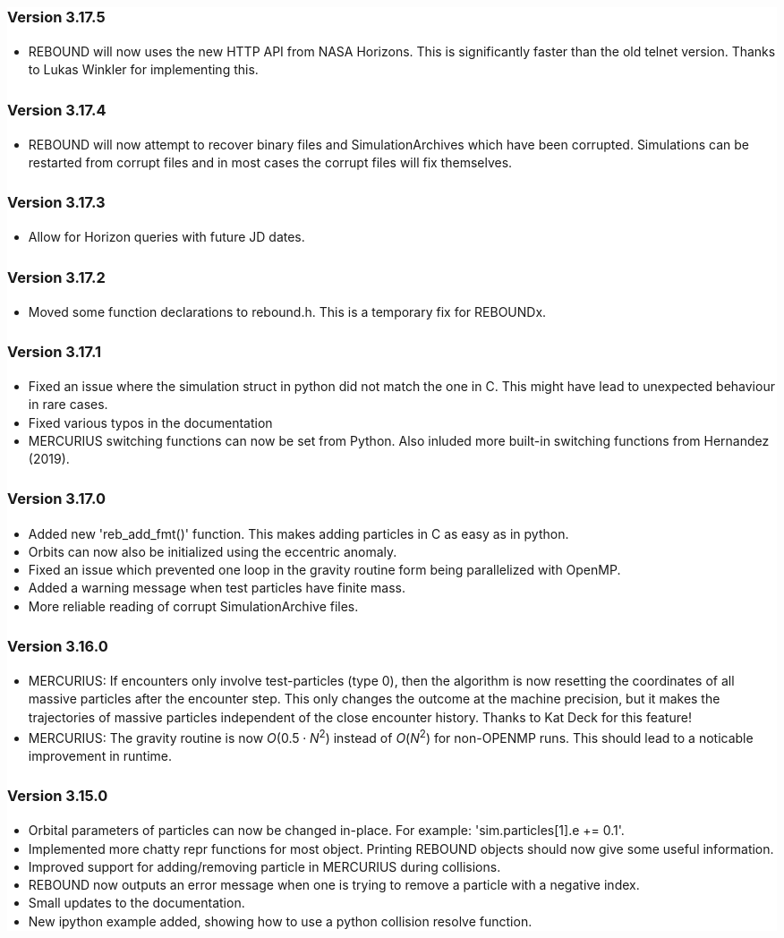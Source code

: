 ### Version 3.17.5
* REBOUND will now uses the new HTTP API from NASA Horizons. This is significantly faster than the old telnet version. Thanks to Lukas Winkler for implementing this.

### Version 3.17.4
* REBOUND will now attempt to recover binary files and SimulationArchives which have been corrupted. Simulations can be restarted from corrupt files and in most cases the corrupt files will fix themselves.

### Version 3.17.3
* Allow for Horizon queries with future JD dates.

### Version 3.17.2
* Moved some function declarations to rebound.h. This is a temporary fix for REBOUNDx.

### Version 3.17.1
* Fixed an issue where the simulation struct in python did not match the one in C. This might have lead to unexpected behaviour in rare cases.
* Fixed various typos in the documentation
* MERCURIUS switching functions can now be set from Python. Also inluded more built-in switching functions from Hernandez (2019). 

### Version 3.17.0
* Added new 'reb_add_fmt()' function. This makes adding particles in C as easy as in python.
* Orbits can now also be initialized using the eccentric anomaly.
* Fixed an issue which prevented one loop in the gravity routine form being parallelized with OpenMP.
* Added a warning message when test particles have finite mass.
* More reliable reading of corrupt SimulationArchive files.

### Version 3.16.0
* MERCURIUS: If encounters only involve test-particles (type 0), then the algorithm is now resetting the coordinates of all massive particles after the encounter step. This only changes the outcome at the machine precision, but it makes the trajectories of massive particles independent of the close encounter history. Thanks to Kat Deck for this feature!
* MERCURIUS: The gravity routine is now $O(0.5 \cdot N^2)$ instead of $O(N^2)$ for non-OPENMP runs. This should lead to a noticable improvement in runtime.

### Version 3.15.0
* Orbital parameters of particles can now be changed in-place. For example: 'sim.particles[1].e += 0.1'.
* Implemented more chatty repr functions for most object. Printing REBOUND objects should now give some useful information. 
* Improved support for adding/removing particle in MERCURIUS during collisions.
* REBOUND now outputs an error message when one is trying to remove a particle with a negative index.
* Small updates to the documentation.
* New ipython example added, showing how to use a python collision resolve function.

